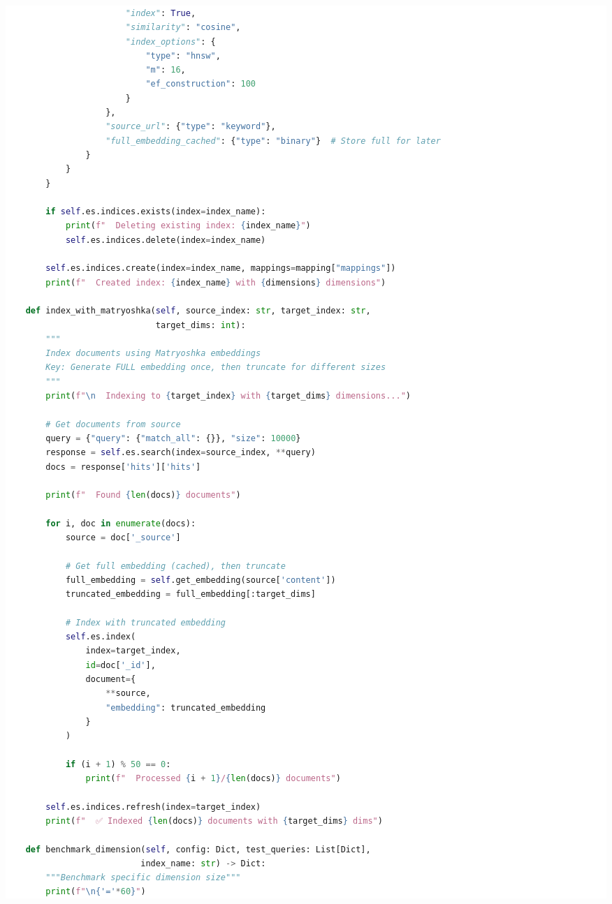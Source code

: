 ```python
                        "index": True,
                        "similarity": "cosine",
                        "index_options": {
                            "type": "hnsw",
                            "m": 16,
                            "ef_construction": 100
                        }
                    },
                    "source_url": {"type": "keyword"},
                    "full_embedding_cached": {"type": "binary"}  # Store full for later
                }
            }
        }
        
        if self.es.indices.exists(index=index_name):
            print(f"  Deleting existing index: {index_name}")
            self.es.indices.delete(index=index_name)
        
        self.es.indices.create(index=index_name, mappings=mapping["mappings"])
        print(f"  Created index: {index_name} with {dimensions} dimensions")
    
    def index_with_matryoshka(self, source_index: str, target_index: str, 
                              target_dims: int):
        """
        Index documents using Matryoshka embeddings
        Key: Generate FULL embedding once, then truncate for different sizes
        """
        print(f"\n  Indexing to {target_index} with {target_dims} dimensions...")
        
        # Get documents from source
        query = {"query": {"match_all": {}}, "size": 10000}
        response = self.es.search(index=source_index, **query)
        docs = response['hits']['hits']
        
        print(f"  Found {len(docs)} documents")
        
        for i, doc in enumerate(docs):
            source = doc['_source']
            
            # Get full embedding (cached), then truncate
            full_embedding = self.get_embedding(source['content'])
            truncated_embedding = full_embedding[:target_dims]
            
            # Index with truncated embedding
            self.es.index(
                index=target_index,
                id=doc['_id'],
                document={
                    **source,
                    "embedding": truncated_embedding
                }
            )
            
            if (i + 1) % 50 == 0:
                print(f"  Processed {i + 1}/{len(docs)} documents")
        
        self.es.indices.refresh(index=target_index)
        print(f"  ✅ Indexed {len(docs)} documents with {target_dims} dims")
    
    def benchmark_dimension(self, config: Dict, test_queries: List[Dict],
                           index_name: str) -> Dict:
        """Benchmark specific dimension size"""
        print(f"\n{'='*60}")
```